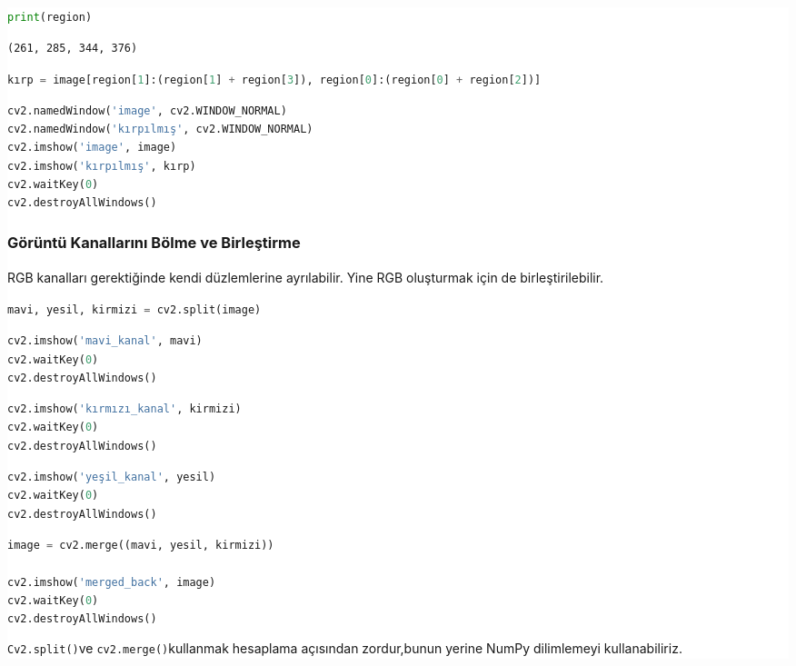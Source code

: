 ```python
print(region)
```

```text
(261, 285, 344, 376)
```

```python
kırp = image[region[1]:(region[1] + region[3]), region[0]:(region[0] + region[2])]
```

```python
cv2.namedWindow('image', cv2.WINDOW_NORMAL)
cv2.namedWindow('kırpılmış', cv2.WINDOW_NORMAL)
cv2.imshow('image', image)
cv2.imshow('kırpılmış', kırp)
cv2.waitKey(0)
cv2.destroyAllWindows()
```

### Görüntü Kanallarını Bölme ve Birleştirme

RGB kanalları gerektiğinde kendi düzlemlerine ayrılabilir. Yine RGB oluşturmak için de birleştirilebilir.

```python
mavi, yesil, kirmizi = cv2.split(image)
```

```python
cv2.imshow('mavi_kanal', mavi)
cv2.waitKey(0)
cv2.destroyAllWindows()
```

```python
cv2.imshow('kırmızı_kanal', kirmizi)
cv2.waitKey(0)
cv2.destroyAllWindows()
```

```python
cv2.imshow('yeşil_kanal', yesil)
cv2.waitKey(0)
cv2.destroyAllWindows()
```

```python
image = cv2.merge((mavi, yesil, kirmizi))

cv2.imshow('merged_back', image)
cv2.waitKey(0)
cv2.destroyAllWindows()
```

`Cv2.split()`ve `cv2.merge()`kullanmak hesaplama açısından zordur,bunun yerine NumPy dilimlemeyi kullanabiliriz.
